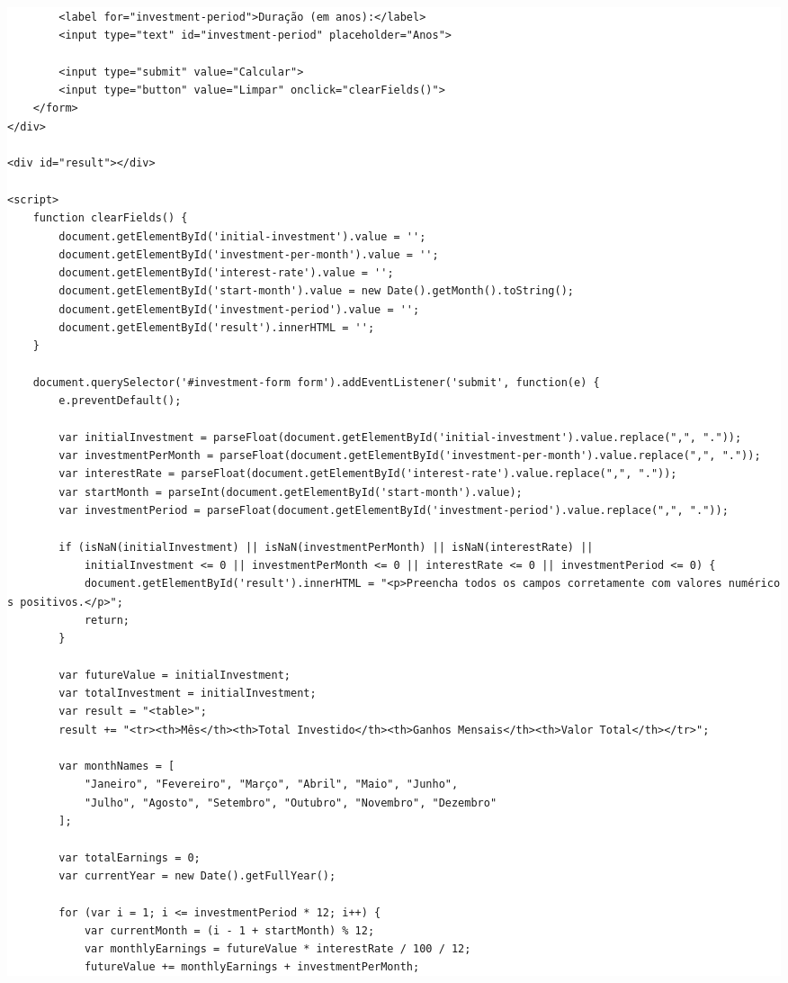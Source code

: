             
            <label for="investment-period">Duração (em anos):</label>
            <input type="text" id="investment-period" placeholder="Anos">
            
            <input type="submit" value="Calcular">
            <input type="button" value="Limpar" onclick="clearFields()">
        </form>
    </div>
    
    <div id="result"></div>
    
    <script>
        function clearFields() {
            document.getElementById('initial-investment').value = '';
            document.getElementById('investment-per-month').value = '';
            document.getElementById('interest-rate').value = '';
            document.getElementById('start-month').value = new Date().getMonth().toString();
            document.getElementById('investment-period').value = '';
            document.getElementById('result').innerHTML = '';
        }
        
        document.querySelector('#investment-form form').addEventListener('submit', function(e) {
            e.preventDefault();
            
            var initialInvestment = parseFloat(document.getElementById('initial-investment').value.replace(",", "."));
            var investmentPerMonth = parseFloat(document.getElementById('investment-per-month').value.replace(",", "."));
            var interestRate = parseFloat(document.getElementById('interest-rate').value.replace(",", "."));
            var startMonth = parseInt(document.getElementById('start-month').value);
            var investmentPeriod = parseFloat(document.getElementById('investment-period').value.replace(",", "."));
            
            if (isNaN(initialInvestment) || isNaN(investmentPerMonth) || isNaN(interestRate) ||
                initialInvestment <= 0 || investmentPerMonth <= 0 || interestRate <= 0 || investmentPeriod <= 0) {
                document.getElementById('result').innerHTML = "<p>Preencha todos os campos corretamente com valores numéricos positivos.</p>";
                return;
            }
            
            var futureValue = initialInvestment;
            var totalInvestment = initialInvestment;
            var result = "<table>";
            result += "<tr><th>Mês</th><th>Total Investido</th><th>Ganhos Mensais</th><th>Valor Total</th></tr>";
            
            var monthNames = [
                "Janeiro", "Fevereiro", "Março", "Abril", "Maio", "Junho",
                "Julho", "Agosto", "Setembro", "Outubro", "Novembro", "Dezembro"
            ];
            
            var totalEarnings = 0;
            var currentYear = new Date().getFullYear();
            
            for (var i = 1; i <= investmentPeriod * 12; i++) {
                var currentMonth = (i - 1 + startMonth) % 12;
                var monthlyEarnings = futureValue * interestRate / 100 / 12;
                futureValue += monthlyEarnings + investmentPerMonth;
                